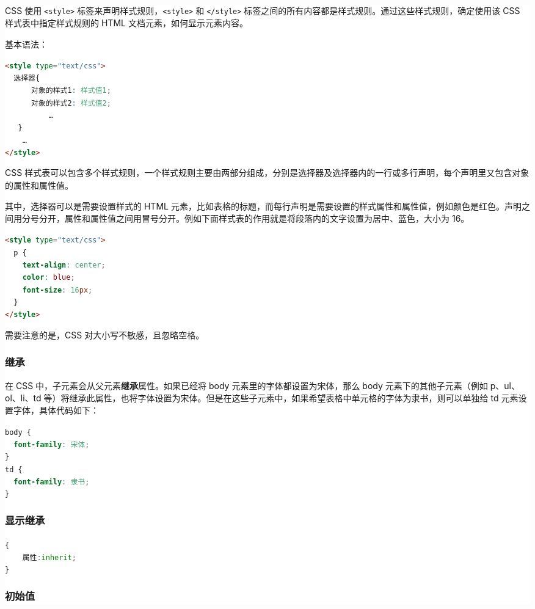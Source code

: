 CSS 使用 `<style>` 标签来声明样式规则，`<style>` 和 `</style>` 标签之间的所有内容都是样式规则。通过这些样式规则，确定使用该 CSS 样式表中指定样式规则的 HTML 文档元素，如何显示元素内容。

基本语法：

```html
<style type="text/css">
  选择器{
      对象的样式1: 样式值1;
      对象的样式2: 样式值2;
          …
   }
    …
</style>
```

CSS 样式表可以包含多个样式规则，一个样式规则主要由两部分组成，分别是选择器及选择器内的一行或多行声明，每个声明里又包含对象的属性和属性值。

其中，选择器可以是需要设置样式的 HTML 元素，比如表格的标题，而每行声明是需要设置的样式属性和属性值，例如颜色是红色。声明之间用分号分开，属性和属性值之间用冒号分开。例如下面样式表的作用就是将段落内的文字设置为居中、蓝色，大小为 16。

```html
<style type="text/css">
  p {
    text-align: center;
    color: blue;
    font-size: 16px;
  }
</style>
```

需要注意的是，CSS 对大小写不敏感，且忽略空格。

### 继承

在 CSS 中，子元素会从父元素**继承**属性。如果已经将 body 元素里的字体都设置为宋体，那么 body 元素下的其他子元素（例如 p、ul、ol、li、td 等）将继承此属性，也将字体设置为宋体。但是在这些子元素中，如果希望表格中单元格的字体为隶书，则可以单独给 td 元素设置字体，具体代码如下：

```css
body {
  font-family: 宋体;
}
td {
  font-family: 隶书;
}
```

### 显示继承

```css
{
    属性:inherit;
}
```

### 初始值
